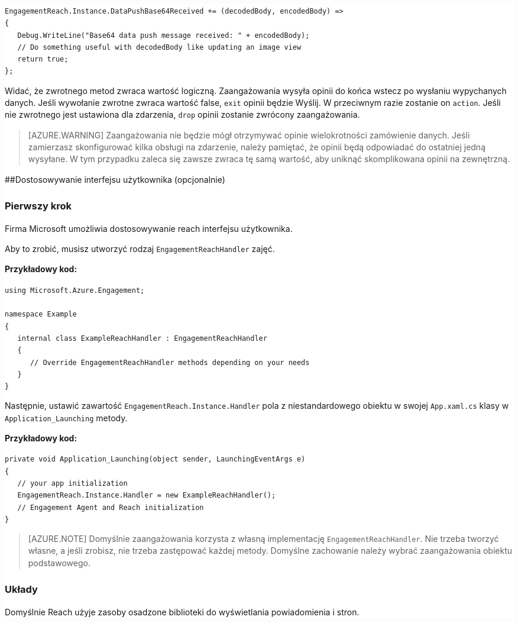     EngagementReach.Instance.DataPushBase64Received += (decodedBody, encodedBody) =>
    {
       Debug.WriteLine("Base64 data push message received: " + encodedBody);
       // Do something useful with decodedBody like updating an image view
       return true;
    };

Widać, że zwrotnego metod zwraca wartość logiczną. Zaangażowania wysyła opinii do końca wstecz po wysłaniu wypychanych danych. Jeśli wywołanie zwrotne zwraca wartość false, `exit` opinii będzie Wyślij. W przeciwnym razie zostanie on `action`. Jeśli nie zwrotnego jest ustawiona dla zdarzenia, `drop` opinii zostanie zwrócony zaangażowania.

> [AZURE.WARNING] Zaangażowania nie będzie mógł otrzymywać opinie wielokrotności zamówienie danych. Jeśli zamierzasz skonfigurować kilka obsługi na zdarzenie, należy pamiętać, że opinii będą odpowiadać do ostatniej jedną wysyłane. W tym przypadku zaleca się zawsze zwraca tę samą wartość, aby uniknąć skomplikowana opinii na zewnętrzną.

##<a name="customize-ui-optional"></a>Dostosowywanie interfejsu użytkownika (opcjonalnie)

### <a name="first-step"></a>Pierwszy krok

Firma Microsoft umożliwia dostosowywanie reach interfejsu użytkownika.

Aby to zrobić, musisz utworzyć rodzaj `EngagementReachHandler` zajęć.

**Przykładowy kod:**

    using Microsoft.Azure.Engagement;
    
    namespace Example
    {
       internal class ExampleReachHandler : EngagementReachHandler
       {
          // Override EngagementReachHandler methods depending on your needs
       }
    }

Następnie, ustawić zawartość `EngagementReach.Instance.Handler` pola z niestandardowego obiektu w swojej `App.xaml.cs` klasy w `Application_Launching` metody.

**Przykładowy kod:**

    private void Application_Launching(object sender, LaunchingEventArgs e)
    {
       // your app initialization 
       EngagementReach.Instance.Handler = new ExampleReachHandler();
       // Engagement Agent and Reach initialization
    }

> [AZURE.NOTE] Domyślnie zaangażowania korzysta z własną implementację `EngagementReachHandler`. Nie trzeba tworzyć własne, a jeśli zrobisz, nie trzeba zastępować każdej metody. Domyślne zachowanie należy wybrać zaangażowania obiektu podstawowego.

### <a name="layouts"></a>Układy

Domyślnie Reach użyje zasoby osadzone biblioteki do wyświetlania powiadomienia i stron.
